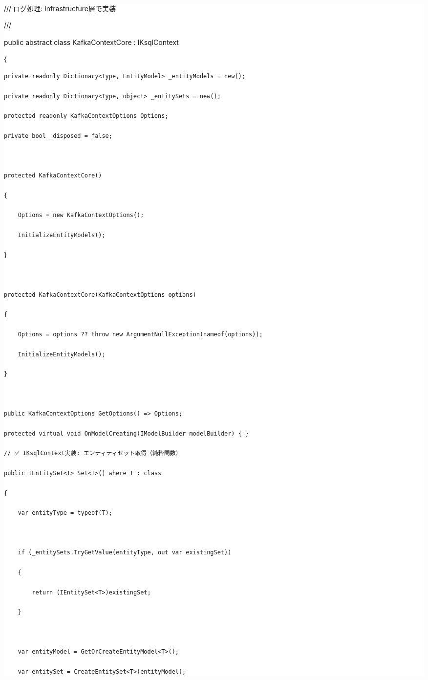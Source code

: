 /// ログ処理: Infrastructure層で実装

/// </summary>

public abstract class KafkaContextCore : IKsqlContext

{

    private readonly Dictionary<Type, EntityModel> _entityModels = new();

    private readonly Dictionary<Type, object> _entitySets = new();

    protected readonly KafkaContextOptions Options;

    private bool _disposed = false;



    protected KafkaContextCore()

    {

        Options = new KafkaContextOptions();

        InitializeEntityModels();

    }



    protected KafkaContextCore(KafkaContextOptions options)

    {

        Options = options ?? throw new ArgumentNullException(nameof(options));

        InitializeEntityModels();

    }



    public KafkaContextOptions GetOptions() => Options;

    protected virtual void OnModelCreating(IModelBuilder modelBuilder) { }

    // ✅ IKsqlContext実装: エンティティセット取得（純粋関数）

    public IEntitySet<T> Set<T>() where T : class

    {

        var entityType = typeof(T);



        if (_entitySets.TryGetValue(entityType, out var existingSet))

        {

            return (IEntitySet<T>)existingSet;

        }



        var entityModel = GetOrCreateEntityModel<T>();

        var entitySet = CreateEntitySet<T>(entityModel);
